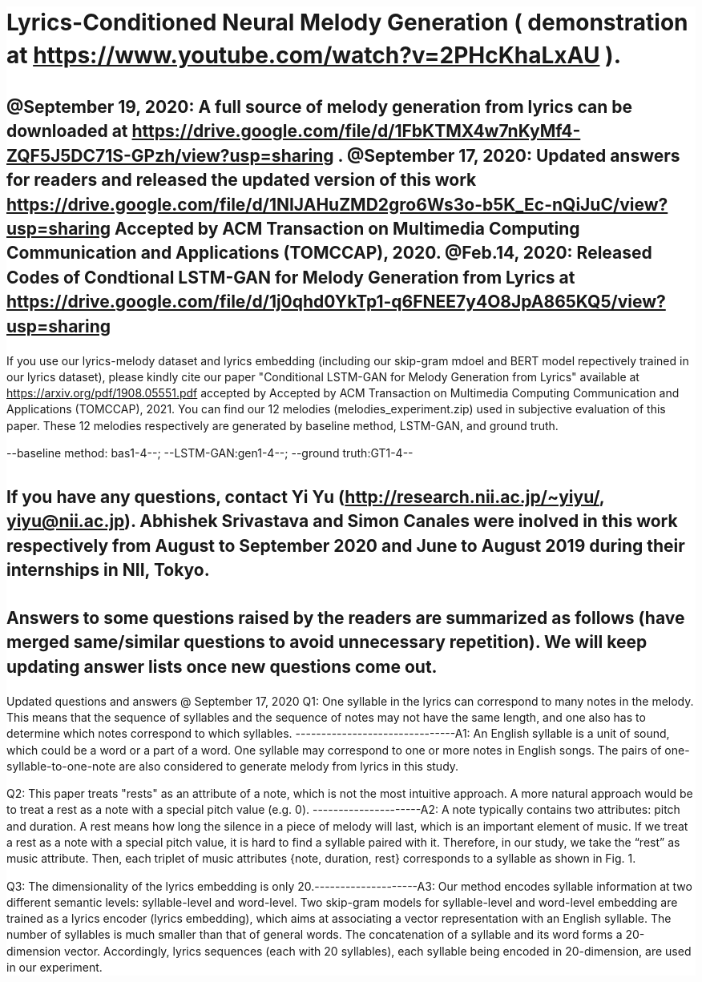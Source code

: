 
   # Lyrics-Conditioned Neural Melody Generation ( demonstration at https://www.youtube.com/watch?v=2PHcKhaLxAU ).
    
@September 19, 2020: A full source of melody generation from lyrics can be downloaded at https://drive.google.com/file/d/1FbKTMX4w7nKyMf4-ZQF5J5DC71S-GPzh/view?usp=sharing . @September 17, 2020: Updated answers for readers and released the updated version of this work https://drive.google.com/file/d/1NIJAHuZMD2gro6Ws3o-b5K_Ec-nQiJuC/view?usp=sharing  Accepted by ACM Transaction on Multimedia Computing Communication and Applications (TOMCCAP), 2020. @Feb.14, 2020: Released Codes of Condtional LSTM-GAN for Melody Generation from Lyrics at https://drive.google.com/file/d/1j0qhd0YkTp1-q6FNEE7y4O8JpA865KQ5/view?usp=sharing
-------------------------------------------------------------------------------------------------------------------
If you use our lyrics-melody dataset and lyrics embedding (including our skip-gram mdoel and BERT model repectively trained in our lyrics dataset), please kindly cite our paper
"Conditional LSTM-GAN for Melody Generation from Lyrics" available at https://arxiv.org/pdf/1908.05551.pdf accepted by  Accepted by ACM Transaction on Multimedia Computing Communication and Applications (TOMCCAP), 2021.
You can find our 12 melodies (melodies_experiment.zip) used in subjective evaluation of this paper. 
These 12 melodies respectively are generated by baseline method, LSTM-GAN, and ground truth.

--baseline method: bas1-4--; --LSTM-GAN:gen1-4--; --ground truth:GT1-4--

If you have any questions, contact Yi Yu (http://research.nii.ac.jp/~yiyu/, yiyu@nii.ac.jp). Abhishek Srivastava and Simon Canales  were inolved in this work respectively from August to September 2020 and June to August 2019 during their internships in NII, Tokyo. 
--------------------------------------------------------------------------------------------------------
 Answers to some questions raised by the readers are summarized as follows (have merged same/similar questions to avoid unnecessary repetition). We will keep updating answer lists once new questions come out.
 -------------------------------------------------------------------------------------------------------
Updated questions and answers @ September 17, 2020
Q1: One syllable in the lyrics can correspond to many notes in the melody. This means that the sequence of syllables and the sequence of notes may not have the same length, and one also has to determine which notes correspond to which syllables. -------------------------------A1:  An English syllable is a unit of sound, which could be a word or a part of a word. One syllable may correspond to one or more notes in English songs. The pairs of one-syllable-to-one-note are also considered to generate melody from lyrics in this study.

Q2: This paper treats "rests" as an attribute of a note, which is not the most intuitive approach. A more natural approach would be to treat a rest as a note with a special pitch value (e.g. 0). ---------------------A2: A note typically contains two attributes: pitch and duration. A rest means how long the silence in a piece of melody will last, which is an important element of music. If we treat a rest as a note with a special pitch value, it is hard to find a syllable paired with it. Therefore, in our study, we take the “rest” as music attribute. Then, each triplet of music attributes {note, duration, rest} corresponds to a syllable as shown in Fig. 1.

Q3: The dimensionality of the lyrics embedding is only 20.--------------------A3: Our method encodes syllable information at two different semantic levels: syllable-level and word-level. Two skip-gram models for syllable-level and word-level embedding are trained as a lyrics encoder (lyrics embedding), which aims at associating a vector representation with an English syllable. The number of syllables is much smaller than that of general words. The concatenation of a syllable and its word forms a 20-dimension vector. Accordingly, lyrics sequences (each with 20 syllables), each syllable being encoded in 20-dimension, are used in our experiment.
